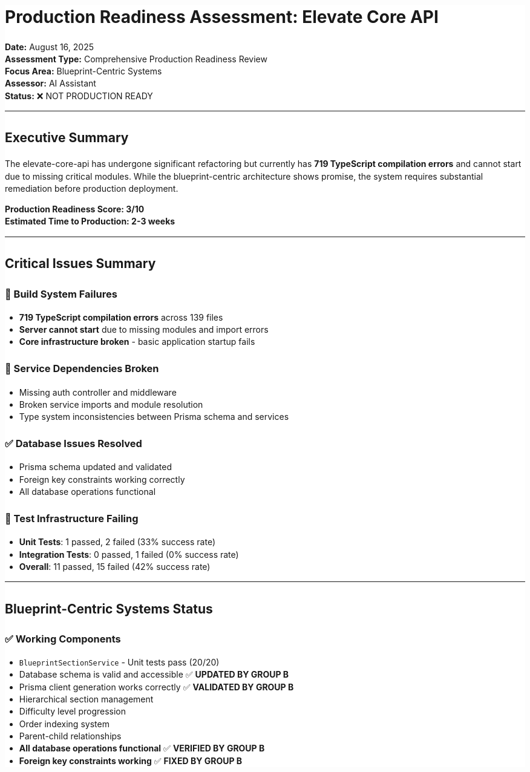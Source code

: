 # Production Readiness Assessment: Elevate Core API

**Date:** August 16, 2025  
**Assessment Type:** Comprehensive Production Readiness Review  
**Focus Area:** Blueprint-Centric Systems  
**Assessor:** AI Assistant  
**Status:** ❌ NOT PRODUCTION READY  

---

## Executive Summary

The elevate-core-api has undergone significant refactoring but currently has **719 TypeScript compilation errors** and cannot start due to missing critical modules. While the blueprint-centric architecture shows promise, the system requires substantial remediation before production deployment.

**Production Readiness Score: 3/10**  
**Estimated Time to Production: 2-3 weeks**

---

## Critical Issues Summary

### 🚨 Build System Failures
- **719 TypeScript compilation errors** across 139 files
- **Server cannot start** due to missing modules and import errors
- **Core infrastructure broken** - basic application startup fails

### 🚨 Service Dependencies Broken
- Missing auth controller and middleware
- Broken service imports and module resolution
- Type system inconsistencies between Prisma schema and services

### ✅ Database Issues Resolved
- Prisma schema updated and validated
- Foreign key constraints working correctly
- All database operations functional

### 🚨 Test Infrastructure Failing
- **Unit Tests**: 1 passed, 2 failed (33% success rate)
- **Integration Tests**: 0 passed, 1 failed (0% success rate)
- **Overall**: 11 passed, 15 failed (42% success rate)

---

## Blueprint-Centric Systems Status

### ✅ Working Components
- `BlueprintSectionService` - Unit tests pass (20/20)
- Database schema is valid and accessible ✅ **UPDATED BY GROUP B**
- Prisma client generation works correctly ✅ **VALIDATED BY GROUP B**
- Hierarchical section management
- Difficulty level progression
- Order indexing system
- Parent-child relationships
- **All database operations functional** ✅ **VERIFIED BY GROUP B**
- **Foreign key constraints working** ✅ **FIXED BY GROUP B**

